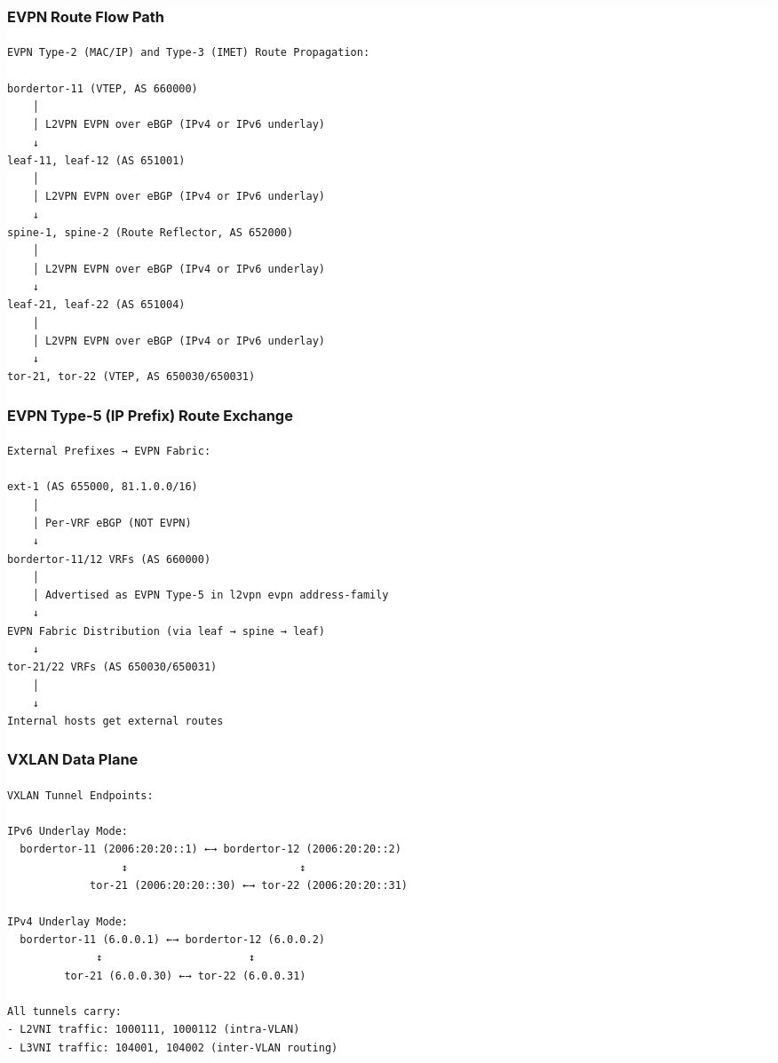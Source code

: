 ### EVPN Route Flow Path

```
EVPN Type-2 (MAC/IP) and Type-3 (IMET) Route Propagation:

bordertor-11 (VTEP, AS 660000)
    │
    │ L2VPN EVPN over eBGP (IPv4 or IPv6 underlay)
    ↓
leaf-11, leaf-12 (AS 651001)
    │
    │ L2VPN EVPN over eBGP (IPv4 or IPv6 underlay)
    ↓
spine-1, spine-2 (Route Reflector, AS 652000)
    │
    │ L2VPN EVPN over eBGP (IPv4 or IPv6 underlay)
    ↓
leaf-21, leaf-22 (AS 651004)
    │
    │ L2VPN EVPN over eBGP (IPv4 or IPv6 underlay)
    ↓
tor-21, tor-22 (VTEP, AS 650030/650031)
```

### EVPN Type-5 (IP Prefix) Route Exchange

```
External Prefixes → EVPN Fabric:

ext-1 (AS 655000, 81.1.0.0/16)
    │
    │ Per-VRF eBGP (NOT EVPN)
    ↓
bordertor-11/12 VRFs (AS 660000)
    │
    │ Advertised as EVPN Type-5 in l2vpn evpn address-family
    ↓
EVPN Fabric Distribution (via leaf → spine → leaf)
    ↓
tor-21/22 VRFs (AS 650030/650031)
    │
    ↓
Internal hosts get external routes
```

### VXLAN Data Plane

```
VXLAN Tunnel Endpoints:

IPv6 Underlay Mode:
  bordertor-11 (2006:20:20::1) ←→ bordertor-12 (2006:20:20::2)
                  ↕                           ↕
             tor-21 (2006:20:20::30) ←→ tor-22 (2006:20:20::31)

IPv4 Underlay Mode:
  bordertor-11 (6.0.0.1) ←→ bordertor-12 (6.0.0.2)
              ↕                       ↕
         tor-21 (6.0.0.30) ←→ tor-22 (6.0.0.31)

All tunnels carry:
- L2VNI traffic: 1000111, 1000112 (intra-VLAN)
- L3VNI traffic: 104001, 104002 (inter-VLAN routing)
```
